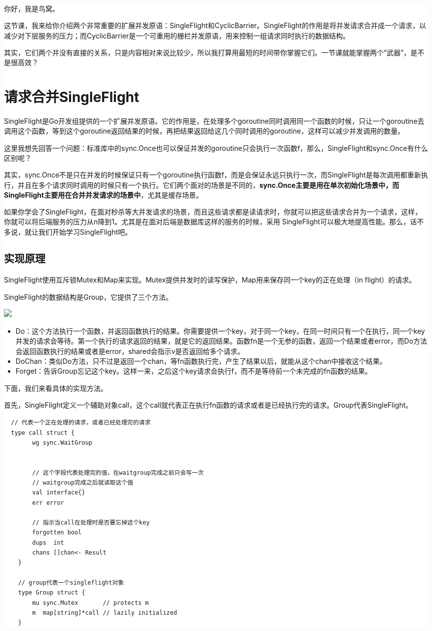 你好，我是鸟窝。

这节课，我来给你介绍两个非常重要的扩展并发原语：SingleFlight和CyclicBarrier。SingleFlight的作用是将并发请求合并成一个请求，以减少对下层服务的压力；而CyclicBarrier是一个可重用的栅栏并发原语，用来控制一组请求同时执行的数据结构。

其实，它们两个并没有直接的关系，只是内容相对来说比较少，所以我打算用最短的时间带你掌握它们。一节课就能掌握两个“武器”，是不是很高效？

# 请求合并SingleFlight

SingleFlight是Go开发组提供的一个扩展并发原语。它的作用是，在处理多个goroutine同时调用同一个函数的时候，只让一个goroutine去调用这个函数，等到这个goroutine返回结果的时候，再把结果返回给这几个同时调用的goroutine，这样可以减少并发调用的数量。

这里我想先回答一个问题：标准库中的sync.Once也可以保证并发的goroutine只会执行一次函数f，那么，SingleFlight和sync.Once有什么区别呢？

其实，sync.Once不是只在并发的时候保证只有一个goroutine执行函数f，而是会保证永远只执行一次，而SingleFlight是每次调用都重新执行，并且在多个请求同时调用的时候只有一个执行。它们两个面对的场景是不同的，**sync.Once主要是用在单次初始化场景中，而SingleFlight主要用在合并并发请求的场景中**，尤其是缓存场景。



如果你学会了SingleFlight，在面对秒杀等大并发请求的场景，而且这些请求都是读请求时，你就可以把这些请求合并为一个请求，这样，你就可以将后端服务的压力从n降到1。尤其是在面对后端是数据库这样的服务的时候，采用 SingleFlight可以极大地提高性能。那么，话不多说，就让我们开始学习SingleFlight吧。

## 实现原理

SingleFlight使用互斥锁Mutex和Map来实现。Mutex提供并发时的读写保护，Map用来保存同一个key的正在处理（in flight）的请求。

SingleFlight的数据结构是Group，它提供了三个方法。

![](https://static001.geekbang.org/resource/image/2a/da/2a260ccce4e06ea1be2cf3f7abbe84da.png)

* Do：这个方法执行一个函数，并返回函数执行的结果。你需要提供一个key，对于同一个key，在同一时间只有一个在执行，同一个key并发的请求会等待。第一个执行的请求返回的结果，就是它的返回结果。函数fn是一个无参的函数，返回一个结果或者error，而Do方法会返回函数执行的结果或者是error，shared会指示v是否返回给多个请求。
* DoChan：类似Do方法，只不过是返回一个chan，等fn函数执行完，产生了结果以后，就能从这个chan中接收这个结果。
* Forget：告诉Group忘记这个key。这样一来，之后这个key请求会执行f，而不是等待前一个未完成的fn函数的结果。

下面，我们来看具体的实现方法。

首先，SingleFlight定义一个辅助对象call，这个call就代表正在执行fn函数的请求或者是已经执行完的请求。Group代表SingleFlight。

      // 代表一个正在处理的请求，或者已经处理完的请求
      type call struct {
    		wg sync.WaitGroup
    	
    
    		// 这个字段代表处理完的值，在waitgroup完成之前只会写一次
            // waitgroup完成之后就读取这个值
    		val interface{}
    		err error
    	
            // 指示当call在处理时是否要忘掉这个key
    		forgotten bool
    		dups  int
    		chans []chan<- Result
    	}
    	
        // group代表一个singleflight对象
    	type Group struct {
    		mu sync.Mutex       // protects m
    		m  map[string]*call // lazily initialized
    	}
    